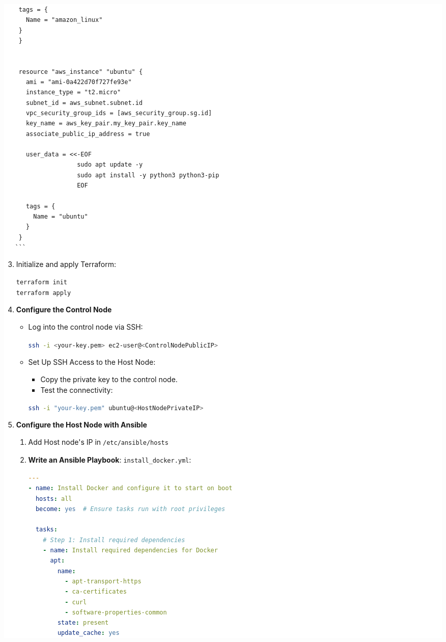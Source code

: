         tags = {
          Name = "amazon_linux"
        }
        }
        
        
        resource "aws_instance" "ubuntu" {
          ami = "ami-0a422d70f727fe93e"
          instance_type = "t2.micro"
          subnet_id = aws_subnet.subnet.id
          vpc_security_group_ids = [aws_security_group.sg.id]
          key_name = aws_key_pair.my_key_pair.key_name
          associate_public_ip_address = true
        
          user_data = <<-EOF
                        sudo apt update -y
                        sudo apt install -y python3 python3-pip
                        EOF
        
          tags = {
            Name = "ubuntu"
          }
        }
       ```
   3. Initialize and apply Terraform:

      ```bash
      terraform init
      terraform apply
      ```
3. **Configure the Control Node**
   - Log into the control node via SSH:
     
     ```bash
     ssh -i <your-key.pem> ec2-user@<ControlNodePublicIP>
     ```
   - Set Up SSH Access to the Host Node:
     - Copy the private key to the control node.
     - Test the connectivity:
  
     ```bash
     ssh -i "your-key.pem" ubuntu@<HostNodePrivateIP>
     ```
4. **Configure the Host Node with Ansible**
   1. Add Host node's IP in `/etc/ansible/hosts`
   2. **Write an Ansible Playbook**: `install_docker.yml`:

      ```yaml
      ---
      - name: Install Docker and configure it to start on boot
        hosts: all
        become: yes  # Ensure tasks run with root privileges
      
        tasks:
          # Step 1: Install required dependencies
          - name: Install required dependencies for Docker
            apt:
              name:
                - apt-transport-https
                - ca-certificates
                - curl
                - software-properties-common
              state: present
              update_cache: yes
      